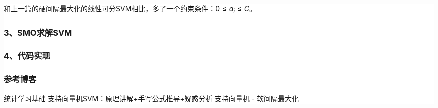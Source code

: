 和上一篇的硬间隔最大化的线性可分SVM相比，多了一个约束条件：$0\le a_i \le C$。




### 3、SMO求解SVM



### 4、代码实现


### 参考博客
[统计学习基础]()
[支持向量机SVM：原理讲解+手写公式推导+疑惑分析](https://blog.csdn.net/randompeople/article/details/90020648)
[支持向量机 - 软间隔最大化](https://blog.csdn.net/randompeople/article/details/104031825)

